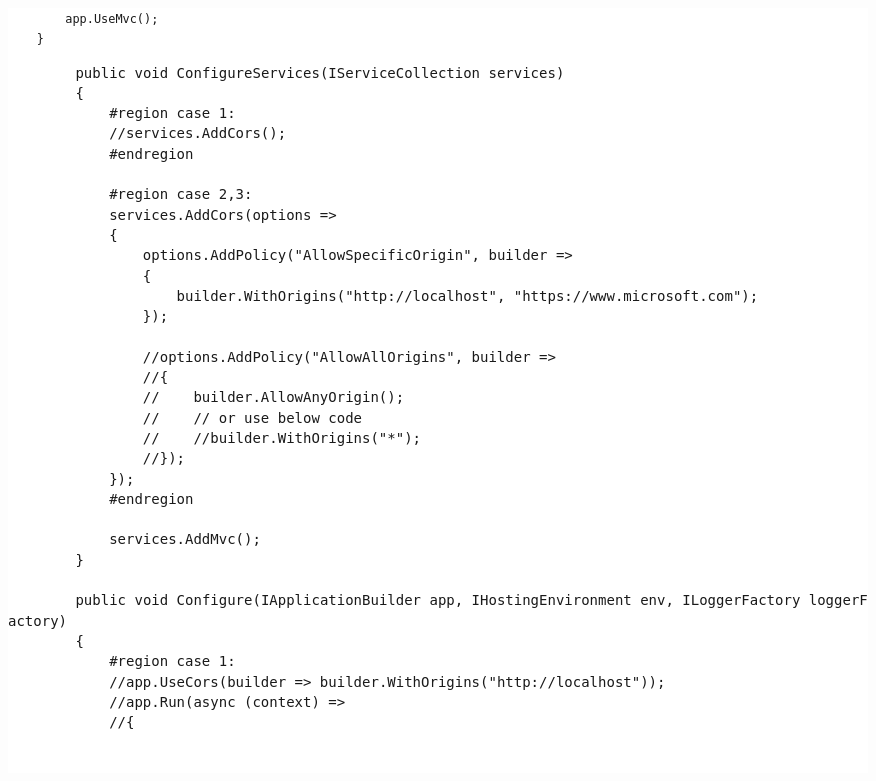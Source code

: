             app.UseMvc();
        }
</pre>
<div class="preview">
<pre class="csharp">&nbsp;&nbsp;&nbsp;&nbsp;&nbsp;&nbsp;&nbsp;&nbsp;<span class="cs__keyword">public</span>&nbsp;<span class="cs__keyword">void</span>&nbsp;ConfigureServices(IServiceCollection&nbsp;services)&nbsp;
&nbsp;&nbsp;&nbsp;&nbsp;&nbsp;&nbsp;&nbsp;&nbsp;{<span class="cs__preproc">&nbsp;
&nbsp;&nbsp;&nbsp;&nbsp;&nbsp;&nbsp;&nbsp;&nbsp;&nbsp;&nbsp;&nbsp;&nbsp;#region&nbsp;case&nbsp;1</span>:&nbsp;
&nbsp;&nbsp;&nbsp;&nbsp;&nbsp;&nbsp;&nbsp;&nbsp;&nbsp;&nbsp;&nbsp;&nbsp;<span class="cs__com">//services.AddCors();</span><span class="cs__preproc">&nbsp;
&nbsp;&nbsp;&nbsp;&nbsp;&nbsp;&nbsp;&nbsp;&nbsp;&nbsp;&nbsp;&nbsp;&nbsp;#endregion</span><span class="cs__preproc">&nbsp;
&nbsp;
&nbsp;&nbsp;&nbsp;&nbsp;&nbsp;&nbsp;&nbsp;&nbsp;&nbsp;&nbsp;&nbsp;&nbsp;#region&nbsp;case&nbsp;2,3</span>:&nbsp;
&nbsp;&nbsp;&nbsp;&nbsp;&nbsp;&nbsp;&nbsp;&nbsp;&nbsp;&nbsp;&nbsp;&nbsp;services.AddCors(options&nbsp;=&gt;&nbsp;
&nbsp;&nbsp;&nbsp;&nbsp;&nbsp;&nbsp;&nbsp;&nbsp;&nbsp;&nbsp;&nbsp;&nbsp;{&nbsp;
&nbsp;&nbsp;&nbsp;&nbsp;&nbsp;&nbsp;&nbsp;&nbsp;&nbsp;&nbsp;&nbsp;&nbsp;&nbsp;&nbsp;&nbsp;&nbsp;options.AddPolicy(<span class="cs__string">&quot;AllowSpecificOrigin&quot;</span>,&nbsp;builder&nbsp;=&gt;&nbsp;
&nbsp;&nbsp;&nbsp;&nbsp;&nbsp;&nbsp;&nbsp;&nbsp;&nbsp;&nbsp;&nbsp;&nbsp;&nbsp;&nbsp;&nbsp;&nbsp;{&nbsp;
&nbsp;&nbsp;&nbsp;&nbsp;&nbsp;&nbsp;&nbsp;&nbsp;&nbsp;&nbsp;&nbsp;&nbsp;&nbsp;&nbsp;&nbsp;&nbsp;&nbsp;&nbsp;&nbsp;&nbsp;builder.WithOrigins(<span class="cs__string">&quot;http://localhost&quot;</span>,&nbsp;<span class="cs__string">&quot;https://www.microsoft.com&quot;</span>);&nbsp;
&nbsp;&nbsp;&nbsp;&nbsp;&nbsp;&nbsp;&nbsp;&nbsp;&nbsp;&nbsp;&nbsp;&nbsp;&nbsp;&nbsp;&nbsp;&nbsp;});&nbsp;
&nbsp;
&nbsp;&nbsp;&nbsp;&nbsp;&nbsp;&nbsp;&nbsp;&nbsp;&nbsp;&nbsp;&nbsp;&nbsp;&nbsp;&nbsp;&nbsp;&nbsp;<span class="cs__com">//options.AddPolicy(&quot;AllowAllOrigins&quot;,&nbsp;builder&nbsp;=&gt;</span>&nbsp;
&nbsp;&nbsp;&nbsp;&nbsp;&nbsp;&nbsp;&nbsp;&nbsp;&nbsp;&nbsp;&nbsp;&nbsp;&nbsp;&nbsp;&nbsp;&nbsp;<span class="cs__com">//{</span>&nbsp;
&nbsp;&nbsp;&nbsp;&nbsp;&nbsp;&nbsp;&nbsp;&nbsp;&nbsp;&nbsp;&nbsp;&nbsp;&nbsp;&nbsp;&nbsp;&nbsp;<span class="cs__com">//&nbsp;&nbsp;&nbsp;&nbsp;builder.AllowAnyOrigin();</span>&nbsp;
&nbsp;&nbsp;&nbsp;&nbsp;&nbsp;&nbsp;&nbsp;&nbsp;&nbsp;&nbsp;&nbsp;&nbsp;&nbsp;&nbsp;&nbsp;&nbsp;<span class="cs__com">//&nbsp;&nbsp;&nbsp;&nbsp;//&nbsp;or&nbsp;use&nbsp;below&nbsp;code</span>&nbsp;
&nbsp;&nbsp;&nbsp;&nbsp;&nbsp;&nbsp;&nbsp;&nbsp;&nbsp;&nbsp;&nbsp;&nbsp;&nbsp;&nbsp;&nbsp;&nbsp;<span class="cs__com">//&nbsp;&nbsp;&nbsp;&nbsp;//builder.WithOrigins(&quot;*&quot;);</span>&nbsp;
&nbsp;&nbsp;&nbsp;&nbsp;&nbsp;&nbsp;&nbsp;&nbsp;&nbsp;&nbsp;&nbsp;&nbsp;&nbsp;&nbsp;&nbsp;&nbsp;<span class="cs__com">//});</span>&nbsp;
&nbsp;&nbsp;&nbsp;&nbsp;&nbsp;&nbsp;&nbsp;&nbsp;&nbsp;&nbsp;&nbsp;&nbsp;});<span class="cs__preproc">&nbsp;
&nbsp;&nbsp;&nbsp;&nbsp;&nbsp;&nbsp;&nbsp;&nbsp;&nbsp;&nbsp;&nbsp;&nbsp;#endregion</span>&nbsp;
&nbsp;
&nbsp;&nbsp;&nbsp;&nbsp;&nbsp;&nbsp;&nbsp;&nbsp;&nbsp;&nbsp;&nbsp;&nbsp;services.AddMvc();&nbsp;
&nbsp;&nbsp;&nbsp;&nbsp;&nbsp;&nbsp;&nbsp;&nbsp;}&nbsp;
&nbsp;
&nbsp;&nbsp;&nbsp;&nbsp;&nbsp;&nbsp;&nbsp;&nbsp;<span class="cs__keyword">public</span>&nbsp;<span class="cs__keyword">void</span>&nbsp;Configure(IApplicationBuilder&nbsp;app,&nbsp;IHostingEnvironment&nbsp;env,&nbsp;ILoggerFactory&nbsp;loggerFactory)&nbsp;
&nbsp;&nbsp;&nbsp;&nbsp;&nbsp;&nbsp;&nbsp;&nbsp;{<span class="cs__preproc">&nbsp;
&nbsp;&nbsp;&nbsp;&nbsp;&nbsp;&nbsp;&nbsp;&nbsp;&nbsp;&nbsp;&nbsp;&nbsp;#region&nbsp;case&nbsp;1</span>:&nbsp;
&nbsp;&nbsp;&nbsp;&nbsp;&nbsp;&nbsp;&nbsp;&nbsp;&nbsp;&nbsp;&nbsp;&nbsp;<span class="cs__com">//app.UseCors(builder&nbsp;=&gt;&nbsp;builder.WithOrigins(&quot;http://localhost&quot;));</span>&nbsp;
&nbsp;&nbsp;&nbsp;&nbsp;&nbsp;&nbsp;&nbsp;&nbsp;&nbsp;&nbsp;&nbsp;&nbsp;<span class="cs__com">//app.Run(async&nbsp;(context)&nbsp;=&gt;</span>&nbsp;
&nbsp;&nbsp;&nbsp;&nbsp;&nbsp;&nbsp;&nbsp;&nbsp;&nbsp;&nbsp;&nbsp;&nbsp;<span class="cs__com">//{</span>&nbsp;